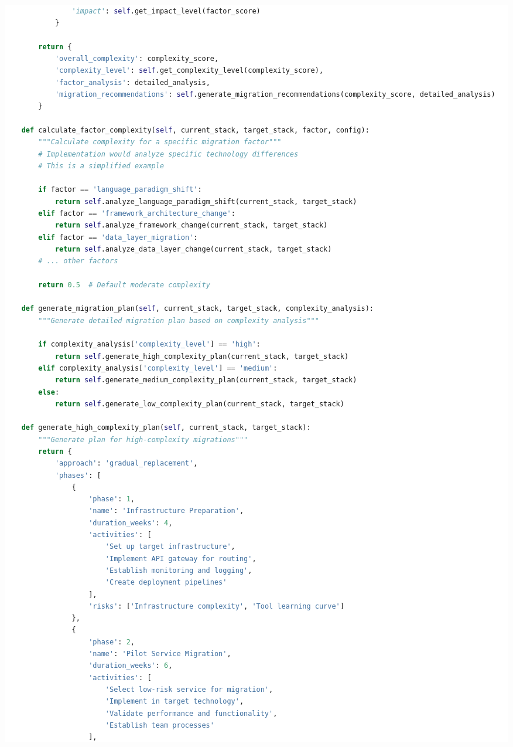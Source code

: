```python
                'impact': self.get_impact_level(factor_score)
            }
        
        return {
            'overall_complexity': complexity_score,
            'complexity_level': self.get_complexity_level(complexity_score),
            'factor_analysis': detailed_analysis,
            'migration_recommendations': self.generate_migration_recommendations(complexity_score, detailed_analysis)
        }
    
    def calculate_factor_complexity(self, current_stack, target_stack, factor, config):
        """Calculate complexity for a specific migration factor"""
        # Implementation would analyze specific technology differences
        # This is a simplified example
        
        if factor == 'language_paradigm_shift':
            return self.analyze_language_paradigm_shift(current_stack, target_stack)
        elif factor == 'framework_architecture_change':
            return self.analyze_framework_change(current_stack, target_stack)
        elif factor == 'data_layer_migration':
            return self.analyze_data_layer_change(current_stack, target_stack)
        # ... other factors
        
        return 0.5  # Default moderate complexity
    
    def generate_migration_plan(self, current_stack, target_stack, complexity_analysis):
        """Generate detailed migration plan based on complexity analysis"""
        
        if complexity_analysis['complexity_level'] == 'high':
            return self.generate_high_complexity_plan(current_stack, target_stack)
        elif complexity_analysis['complexity_level'] == 'medium':
            return self.generate_medium_complexity_plan(current_stack, target_stack)
        else:
            return self.generate_low_complexity_plan(current_stack, target_stack)
    
    def generate_high_complexity_plan(self, current_stack, target_stack):
        """Generate plan for high-complexity migrations"""
        return {
            'approach': 'gradual_replacement',
            'phases': [
                {
                    'phase': 1,
                    'name': 'Infrastructure Preparation',
                    'duration_weeks': 4,
                    'activities': [
                        'Set up target infrastructure',
                        'Implement API gateway for routing',
                        'Establish monitoring and logging',
                        'Create deployment pipelines'
                    ],
                    'risks': ['Infrastructure complexity', 'Tool learning curve']
                },
                {
                    'phase': 2,
                    'name': 'Pilot Service Migration',
                    'duration_weeks': 6,
                    'activities': [
                        'Select low-risk service for migration',
                        'Implement in target technology',
                        'Validate performance and functionality',
                        'Establish team processes'
                    ],
```
